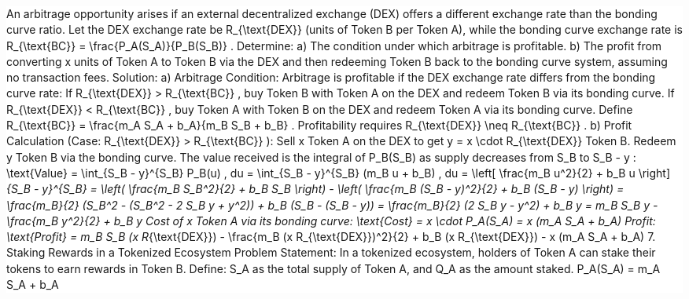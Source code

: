An arbitrage opportunity arises if an external decentralized exchange (DEX) offers a different exchange rate than the bonding curve ratio. Let the DEX exchange rate be 
R_{\text{DEX}}
 (units of Token B per Token A), while the bonding curve exchange rate is 
R_{\text{BC}} = \frac{P_A(S_A)}{P_B(S_B)}
.
Determine:
a) The condition under which arbitrage is profitable.
b) The profit from converting 
x
 units of Token A to Token B via the DEX and then redeeming Token B back to the bonding curve system, assuming no transaction fees.
Solution:
a) Arbitrage Condition:
   Arbitrage is profitable if the DEX exchange rate differs from the bonding curve rate:
If 
R_{\text{DEX}} > R_{\text{BC}}
, buy Token B with Token A on the DEX and redeem Token B via its bonding curve.
If 
R_{\text{DEX}} < R_{\text{BC}}
, buy Token A with Token B on the DEX and redeem Token A via its bonding curve.
   Define 
R_{\text{BC}} = \frac{m_A S_A + b_A}{m_B S_B + b_B}
. Profitability requires 
R_{\text{DEX}} \neq R_{\text{BC}}
.
b) Profit Calculation (Case: 
R_{\text{DEX}} > R_{\text{BC}}
):
Sell 
x
 Token A on the DEX to get 
y = x \cdot R_{\text{DEX}}
 Token B.
Redeem 
y
 Token B via the bonding curve. The value received is the integral of 
P_B(S_B)
 as supply decreases from 
S_B
 to 
S_B - y
:
\text{Value} = \int_{S_B - y}^{S_B} P_B(u) \, du = \int_{S_B - y}^{S_B} (m_B u + b_B) \, du
= \left[ \frac{m_B u^2}{2} + b_B u \right]_{S_B - y}^{S_B} = \left( \frac{m_B S_B^2}{2} + b_B S_B \right) - \left( \frac{m_B (S_B - y)^2}{2} + b_B (S_B - y) \right)
= \frac{m_B}{2} (S_B^2 - (S_B^2 - 2 S_B y + y^2)) + b_B (S_B - (S_B - y))
= \frac{m_B}{2} (2 S_B y - y^2) + b_B y = m_B S_B y - \frac{m_B y^2}{2} + b_B y
Cost of 
x
 Token A via its bonding curve:
\text{Cost} = x \cdot P_A(S_A) = x (m_A S_A + b_A)
Profit:
\text{Profit} = m_B S_B (x R_{\text{DEX}}) - \frac{m_B (x R_{\text{DEX}})^2}{2} + b_B (x R_{\text{DEX}}) - x (m_A S_A + b_A)
7. Staking Rewards in a Tokenized Ecosystem
Problem Statement:
In a tokenized ecosystem, holders of Token A can stake their tokens to earn rewards in Token B. Define:
S_A
 as the total supply of Token A, and 
Q_A
 as the amount staked.
P_A(S_A) = m_A S_A + b_A